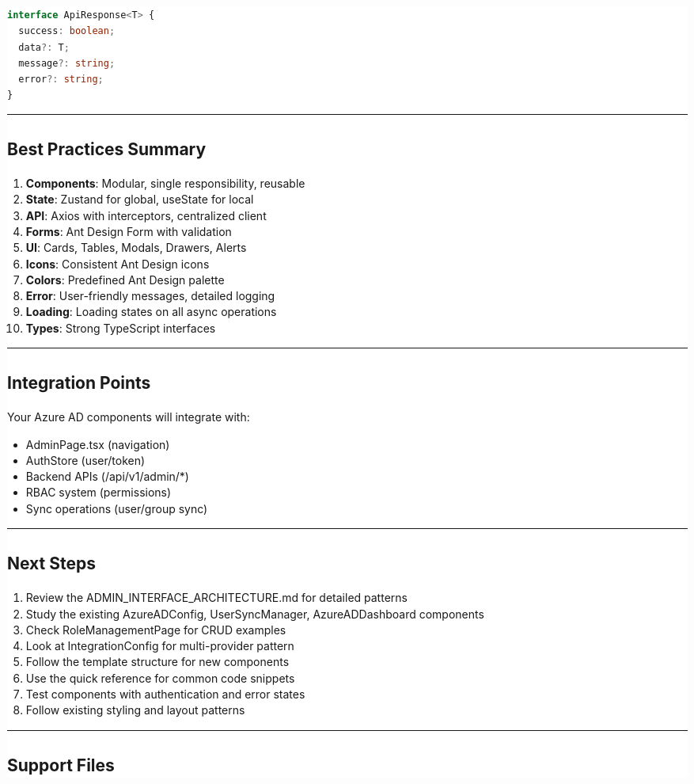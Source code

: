 ```typescript
interface ApiResponse<T> {
  success: boolean;
  data?: T;
  message?: string;
  error?: string;
}
```

---

## Best Practices Summary

1. **Components**: Modular, single responsibility, reusable
2. **State**: Zustand for global, useState for local
3. **API**: Axios with interceptors, centralized client
4. **Forms**: Ant Design Form with validation
5. **UI**: Cards, Tables, Modals, Drawers, Alerts
6. **Icons**: Consistent Ant Design icons
7. **Colors**: Predefined Ant Design palette
8. **Error**: User-friendly messages, detailed logging
9. **Loading**: Loading states on all async operations
10. **Types**: Strong TypeScript interfaces

---

## Integration Points

Your Azure AD components will integrate with:
- AdminPage.tsx (navigation)
- AuthStore (user/token)
- Backend APIs (/api/v1/admin/*)
- RBAC system (permissions)
- Sync operations (user/group sync)

---

## Next Steps

1. Review the ADMIN_INTERFACE_ARCHITECTURE.md for detailed patterns
2. Study the existing AzureADConfig, UserSyncManager, AzureADDashboard components
3. Check RoleManagementPage for CRUD examples
4. Look at IntegrationConfig for multi-provider pattern
5. Follow the template structure for new components
6. Use the quick reference for common code snippets
7. Test components with authentication and error states
8. Follow existing styling and layout patterns

---

## Support Files
